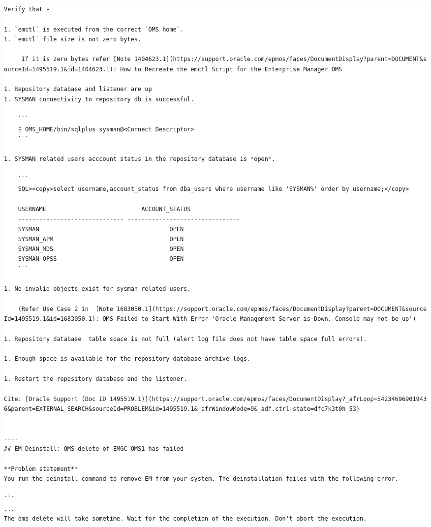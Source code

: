 	Verify that -

	1. `emctl` is executed from the correct `OMS home`.
	1. `emctl` file size is not zero bytes.

		 If it is zero bytes refer [Note 1404623.1](https://support.oracle.com/epmos/faces/DocumentDisplay?parent=DOCUMENT&sourceId=1495519.1&id=1404623.1): How to Recreate the emctl Script for the Enterprise Manager OMS

	1. Repository database and listener are up
	1. SYSMAN connectivity to repository db is successful.

		```
		$ OMS_HOME/bin/sqlplus sysman@<Connect Descriptor>
		```

	1. SYSMAN related users acccount status in the repository database is *open*.

		```
		SQL><copy>select username,account_status from dba_users where username like 'SYSMAN%' order by username;</copy>

		USERNAME                           ACCOUNT_STATUS
		------------------------------ --------------------------------
		SYSMAN                                     OPEN
		SYSMAN_APM                                 OPEN
		SYSMAN_MDS                                 OPEN
		SYSMAN_OPSS                                OPEN
		```

	1. No invalid objects exist for sysman related users.

		(Refer Use Case 2 in  [Note 1683050.1](https://support.oracle.com/epmos/faces/DocumentDisplay?parent=DOCUMENT&sourceId=1495519.1&id=1683050.1): OMS Failed to Start With Error 'Oracle Management Server is Down. Console may not be up')

	1. Repository database  table space is not full (alert log file does not have table space full errors).

	1. Enough space is available for the repository database archive logs.

	1. Restart the repository database and the listener.

	Cite: [Oracle Support (Doc ID 1495519.1)](https://support.oracle.com/epmos/faces/DocumentDisplay?_afrLoop=542346969019436&parent=EXTERNAL_SEARCH&sourceId=PROBLEM&id=1495519.1&_afrWindowMode=0&_adf.ctrl-state=dfc7k3t0h_53)


	----
	## EM Deinstall: OMS delete of EMGC_OMS1 has failed

	**Problem statement**   
	You run the deinstall command to remove EM from your system. The deinstallation failes with the following error.

	```
	...
	The oms delete will take sometime. Wait for the completion of the execution. Don't abort the execution.
